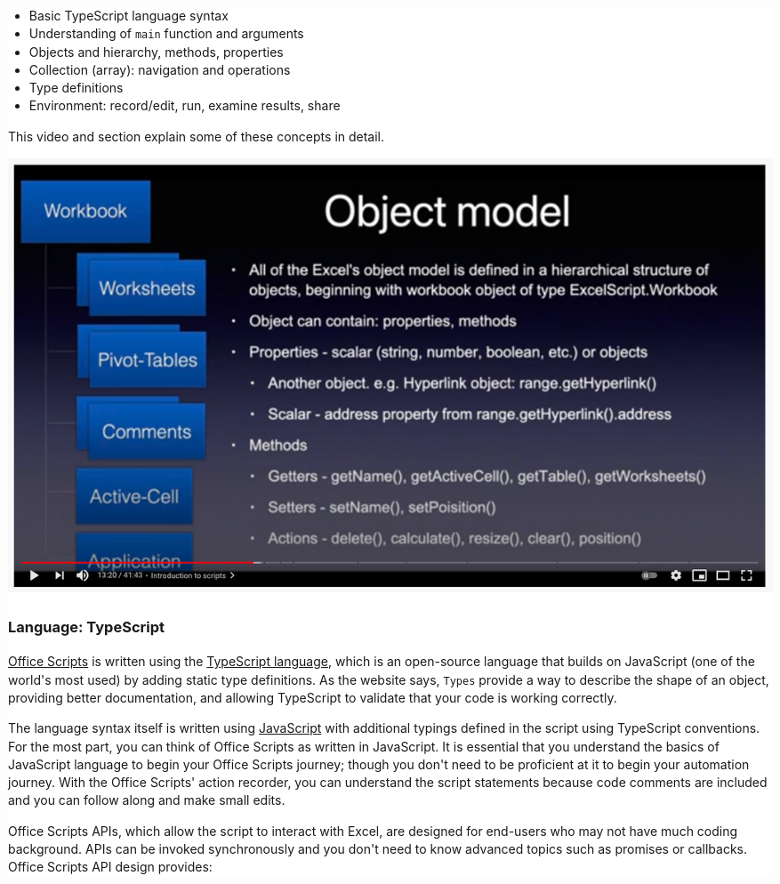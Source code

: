 * Basic TypeScript language syntax
* Understanding of `main` function and arguments
* Objects and hierarchy, methods, properties
* Collection (array): navigation and operations
* Type definitions
* Environment: record/edit, run, examine results, share

This video and section explain some of these concepts in detail.

[![Basics of Office Scripts](../../images/getting-started-v_script.png)](https://youtu.be/8Zsrc1uaiiU "Basics of Scripts")

### Language: TypeScript

[Office Scripts](../../index.md) is written using the [TypeScript language](https://www.typescriptlang.org/), which is an open-source language that builds on JavaScript (one of the world's most used) by adding static type definitions. As the website says, `Types` provide a way to describe the shape of an object, providing better documentation, and allowing TypeScript to validate that your code is working correctly.

The language syntax itself is written using [JavaScript](https://developer.mozilla.org/docs/Web/JavaScript) with additional typings defined in the script using TypeScript conventions. For the most part, you can think of Office Scripts as written in JavaScript. It is essential that you understand the basics of JavaScript language to begin your Office Scripts journey; though you don't need to be proficient at it to begin your automation journey. With the Office Scripts' action recorder, you can understand the script statements because code comments are included and you can follow along and make small edits.

Office Scripts APIs, which allow the script to interact with Excel, are designed for end-users who may not have much coding background. APIs can be invoked synchronously and you don't need to know advanced topics such as promises or callbacks. Office Scripts API design provides:
